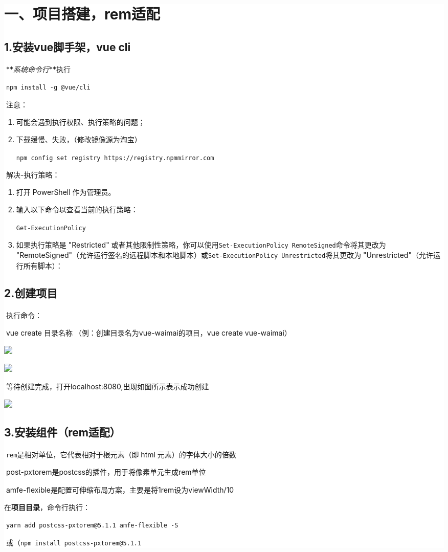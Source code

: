 # **一、项目搭建，rem适配**

## 1.安装vue脚手架，vue cli

​ **_系统命令行_**执行

​ `npm install -g @vue/cli`

​ 注意：

1. 可能会遇到执行权限、执行策略的问题；

2. 下载缓慢、失败，（修改镜像源为淘宝）

   `npm config set registry https://registry.npmmirror.com`

​ 解决-执行策略：

1. 打开 PowerShell 作为管理员。

2. 输入以下命令以查看当前的执行策略：

   ```shell
   Get-ExecutionPolicy
   ```

3. 如果执行策略是 "Restricted" 或者其他限制性策略，你可以使用`Set-ExecutionPolicy RemoteSigned`命令将其更改为 "RemoteSigned"（允许运行签名的远程脚本和本地脚本）或`Set-ExecutionPolicy Unrestricted`将其更改为 "Unrestricted"（允许运行所有脚本）：

## 2.创建项目

​ 执行命令：

​ vue create 目录名称 （例：创建目录名为vue-waimai的项目，vue create vue-waimai）

![](https://yeluzi-pic-go.oss-cn-hangzhou.aliyuncs.com/md/202410101934112.png)

![](https://yeluzi-pic-go.oss-cn-hangzhou.aliyuncs.com/md/202410101934549.png)

​ 等待创建完成，打开localhost:8080,出现如图所示表示成功创建

![](https://yeluzi-pic-go.oss-cn-hangzhou.aliyuncs.com/md/202410101934658.png)

## 3.安装组件（rem适配）

​ `rem`是相对单位，它代表相对于根元素（即 html 元素）的字体大小的倍数

​ post-pxtorem是postcss的插件，用于将像素单元生成rem单位

​ amfe-flexible是配置可伸缩布局方案，主要是将1rem设为viewWidth/10

在**项目目录**，命令行执行：

​ `yarn add postcss-pxtorem@5.1.1 amfe-flexible -S`

​ 或（`npm install postcss-pxtorem@5.1.1 `
